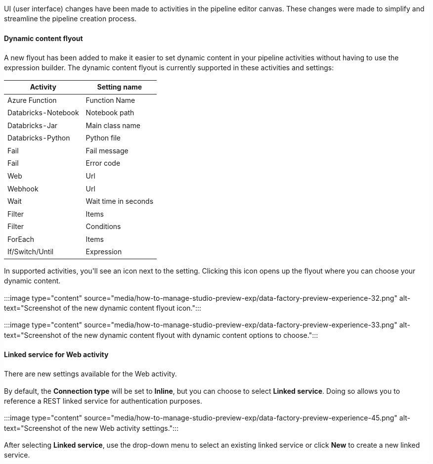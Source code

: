 UI (user interface) changes have been made to activities in the pipeline editor canvas. These changes were made to simplify and streamline the pipeline creation process. 

#### Dynamic content flyout

A new flyout has been added to make it easier to set dynamic content in your pipeline activities without having to use the expression builder. The dynamic content flyout is currently supported in these activities and settings: 

| **Activity** | **Setting name** |
| --- | --- |
| Azure Function | Function Name |
| Databricks-Notebook | Notebook path |
| Databricks-Jar | Main class name |
| Databricks-Python | Python file |
| Fail | Fail message |
| Fail | Error code |
| Web | Url |
| Webhook | Url |
| Wait | Wait time in seconds |
| Filter | Items |
| Filter | Conditions |
| ForEach | Items |
| If/Switch/Until | Expression |

In supported activities, you'll see an icon next to the setting. Clicking this icon opens up the flyout where you can choose your dynamic content. 

:::image type="content" source="media/how-to-manage-studio-preview-exp/data-factory-preview-experience-32.png" alt-text="Screenshot of the new dynamic content flyout icon.":::

:::image type="content" source="media/how-to-manage-studio-preview-exp/data-factory-preview-experience-33.png" alt-text="Screenshot of the new dynamic content flyout with dynamic content options to choose.":::

#### Linked service for Web activity

There are new settings available for the Web activity. 

By default, the **Connection type** will be set to **Inline**, but you can choose to select **Linked service**. Doing so allows you to reference a REST linked service for authentication purposes.

:::image type="content" source="media/how-to-manage-studio-preview-exp/data-factory-preview-experience-45.png" alt-text="Screenshot of the new Web activity settings.":::

After selecting **Linked service**, use the drop-down menu to select an existing linked service or click **New** to create a new linked service. 
